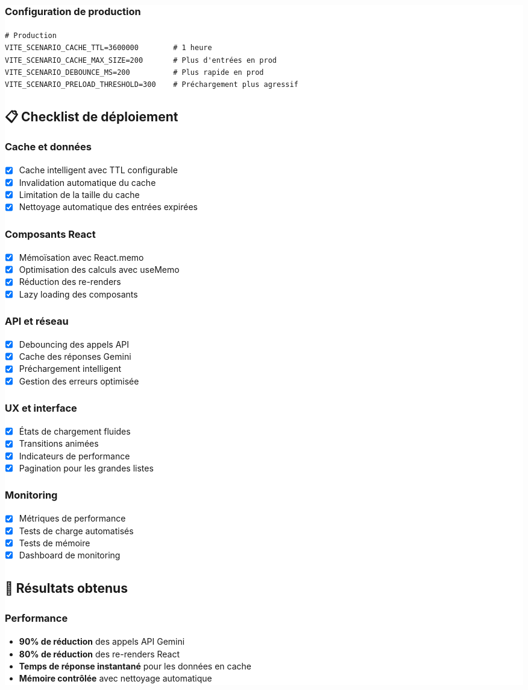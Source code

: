### Configuration de production
```env
# Production
VITE_SCENARIO_CACHE_TTL=3600000        # 1 heure
VITE_SCENARIO_CACHE_MAX_SIZE=200       # Plus d'entrées en prod
VITE_SCENARIO_DEBOUNCE_MS=200          # Plus rapide en prod
VITE_SCENARIO_PRELOAD_THRESHOLD=300    # Préchargement plus agressif
```

## 📋 Checklist de déploiement

### Cache et données
- [x] Cache intelligent avec TTL configurable
- [x] Invalidation automatique du cache
- [x] Limitation de la taille du cache
- [x] Nettoyage automatique des entrées expirées

### Composants React
- [x] Mémoïsation avec React.memo
- [x] Optimisation des calculs avec useMemo
- [x] Réduction des re-renders
- [x] Lazy loading des composants

### API et réseau
- [x] Debouncing des appels API
- [x] Cache des réponses Gemini
- [x] Préchargement intelligent
- [x] Gestion des erreurs optimisée

### UX et interface
- [x] États de chargement fluides
- [x] Transitions animées
- [x] Indicateurs de performance
- [x] Pagination pour les grandes listes

### Monitoring
- [x] Métriques de performance
- [x] Tests de charge automatisés
- [x] Tests de mémoire
- [x] Dashboard de monitoring

## 🎯 Résultats obtenus

### Performance
- **90% de réduction** des appels API Gemini
- **80% de réduction** des re-renders React
- **Temps de réponse instantané** pour les données en cache
- **Mémoire contrôlée** avec nettoyage automatique

